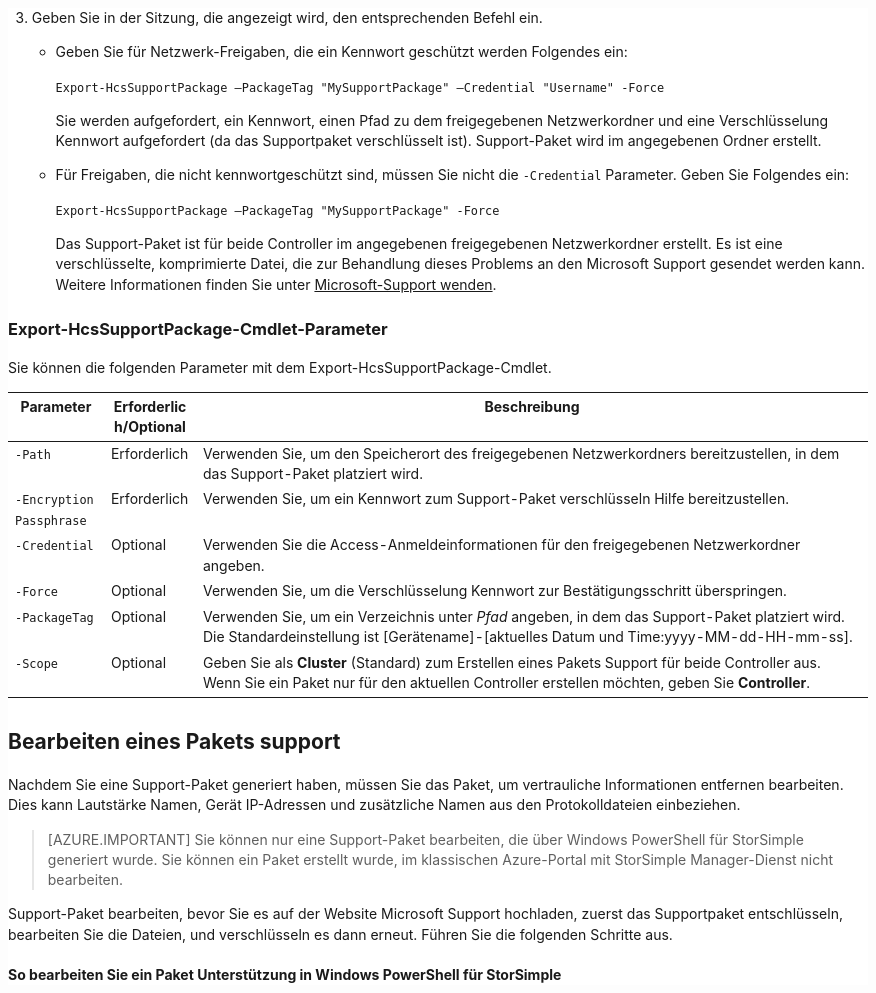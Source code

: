 3. Geben Sie in der Sitzung, die angezeigt wird, den entsprechenden Befehl ein.

    - Geben Sie für Netzwerk-Freigaben, die ein Kennwort geschützt werden Folgendes ein:

        `Export-HcsSupportPackage –PackageTag "MySupportPackage" –Credential "Username" -Force`

        Sie werden aufgefordert, ein Kennwort, einen Pfad zu dem freigegebenen Netzwerkordner und eine Verschlüsselung Kennwort aufgefordert (da das Supportpaket verschlüsselt ist). Support-Paket wird im angegebenen Ordner erstellt.

    - Für Freigaben, die nicht kennwortgeschützt sind, müssen Sie nicht die `-Credential` Parameter. Geben Sie Folgendes ein:

        `Export-HcsSupportPackage –PackageTag "MySupportPackage" -Force`

        Das Support-Paket ist für beide Controller im angegebenen freigegebenen Netzwerkordner erstellt. Es ist eine verschlüsselte, komprimierte Datei, die zur Behandlung dieses Problems an den Microsoft Support gesendet werden kann. Weitere Informationen finden Sie unter [Microsoft-Support wenden](storsimple-contact-microsoft-support.md).


### <a name="the-export-hcssupportpackage-cmdlet-parameters"></a>Export-HcsSupportPackage-Cmdlet-Parameter
Sie können die folgenden Parameter mit dem Export-HcsSupportPackage-Cmdlet.

| Parameter            | Erforderlich/Optional | Beschreibung                                                                                                                                                             |
|----------------------|-------------------|-------------------------------------------------------------------------------------------------------------------------------------------------------------------------|
| `-Path`                 | Erforderlich          | Verwenden Sie, um den Speicherort des freigegebenen Netzwerkordners bereitzustellen, in dem das Support-Paket platziert wird.                                                                 |
| `-EncryptionPassphrase` | Erforderlich          | Verwenden Sie, um ein Kennwort zum Support-Paket verschlüsseln Hilfe bereitzustellen.                                                                                                        |
| `-Credential`           | Optional          | Verwenden Sie die Access-Anmeldeinformationen für den freigegebenen Netzwerkordner angeben.                                                                                        |
| `-Force`                | Optional          | Verwenden Sie, um die Verschlüsselung Kennwort zur Bestätigungsschritt überspringen.                                                                                                                |
| `-PackageTag`           | Optional          | Verwenden Sie, um ein Verzeichnis unter *Pfad* angeben, in dem das Support-Paket platziert wird. Die Standardeinstellung ist [Gerätename]-[aktuelles Datum und Time:yyyy-MM-dd-HH-mm-ss].       |
| `-Scope`                | Optional          | Geben Sie als **Cluster** (Standard) zum Erstellen eines Pakets Support für beide Controller aus. Wenn Sie ein Paket nur für den aktuellen Controller erstellen möchten, geben Sie **Controller**. |


## <a name="edit-a-support-package"></a>Bearbeiten eines Pakets support

Nachdem Sie eine Support-Paket generiert haben, müssen Sie das Paket, um vertrauliche Informationen entfernen bearbeiten. Dies kann Lautstärke Namen, Gerät IP-Adressen und zusätzliche Namen aus den Protokolldateien einbeziehen.

> [AZURE.IMPORTANT] Sie können nur eine Support-Paket bearbeiten, die über Windows PowerShell für StorSimple generiert wurde. Sie können ein Paket erstellt wurde, im klassischen Azure-Portal mit StorSimple Manager-Dienst nicht bearbeiten.

Support-Paket bearbeiten, bevor Sie es auf der Website Microsoft Support hochladen, zuerst das Supportpaket entschlüsseln, bearbeiten Sie die Dateien, und verschlüsseln es dann erneut. Führen Sie die folgenden Schritte aus.

#### <a name="to-edit-a-support-package-in-windows-powershell-for-storsimple"></a>So bearbeiten Sie ein Paket Unterstützung in Windows PowerShell für StorSimple
